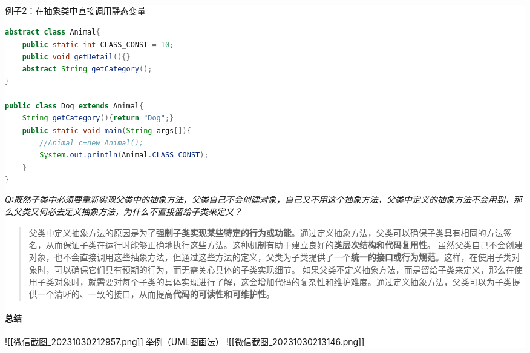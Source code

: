 ```java
```

例子2：在抽象类中直接调用静态变量
```java
abstract class Animal{
	public static int CLASS_CONST = 10;
	public void getDetail(){}
	abstract String getCategory();
}

public class Dog extends Animal{
	String getCategory(){return "Dog";}
	public static void main(String args[]){
		//Animal c=new Animal();
		System.out.println(Animal.CLASS_CONST);
	}
}
```

*Q:既然子类中必须要重新实现父类中的抽象方法，父类自己不会创建对象，自己又不用这个抽象方法，父类中定义的抽象方法不会用到，那么父类又何必去定义抽象方法，为什么不直接留给子类来定义？*
>父类中定义抽象方法的原因是为了**强制子类实现某些特定的行为或功能**。通过定义抽象方法，父类可以确保子类具有相同的方法签名，从而保证子类在运行时能够正确地执行这些方法。这种机制有助于建立良好的**类层次结构和代码复用性**。
>虽然父类自己不会创建对象，也不会直接调用这些抽象方法，但通过这些方法的定义，父类为子类提供了一个**统一的接口或行为规范**。这样，在使用子类对象时，可以确保它们具有预期的行为，而无需关心具体的子类实现细节。
>如果父类不定义抽象方法，而是留给子类来定义，那么在使用子类对象时，就需要对每个子类的具体实现进行了解，这会增加代码的复杂性和维护难度。通过定义抽象方法，父类可以为子类提供一个清晰的、一致的接口，从而提高**代码的可读性和可维护性**。

#### 总结
![[微信截图_20231030212957.png]]
举例（UML图画法）
![[微信截图_20231030213146.png]]

